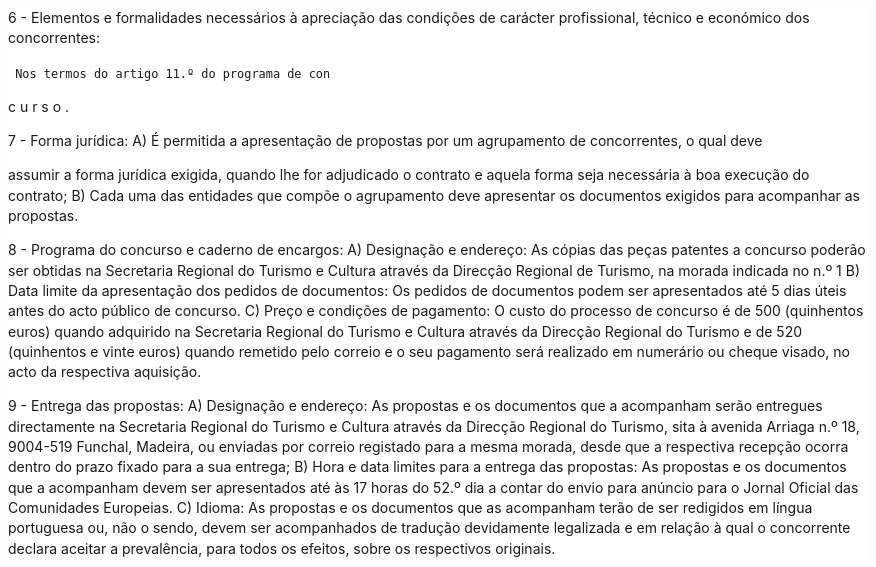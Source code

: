 
6 - Elementos e formalidades necessários à apreciação
das condições de carácter profissional, técnico e
económico dos concorrentes:

     Nos termos do artigo 11.º do programa de con
c u r s o .


7 - Forma jurídica:
A) É permitida a apresentação de propostas por um
agrupamento de concorrentes, o qual deve



assumir a forma jurídica exigida, quando lhe for
adjudicado o contrato e aquela forma seja
necessária à boa execução do contrato;
B) Cada uma das entidades que compõe o agrupamento deve apresentar os documentos
exigidos para acompanhar as propostas.


8 - Programa do concurso e caderno de encargos:
A) Designação e endereço:
As cópias das peças patentes a concurso
poderão ser obtidas na Secretaria Regional do
Turismo e Cultura através da Direcção Regional
de Turismo, na morada indicada no n.º 1
B) Data limite da apresentação dos pedidos de
documentos:
Os pedidos de documentos podem ser apresentados até 5 dias úteis antes do acto
público de concurso.
C) Preço e condições de pagamento:
O custo do processo de concurso é de 500
(quinhentos euros) quando adquirido na
Secretaria Regional do Turismo e Cultura
através da Direcção Regional do Turismo e
de 520 (quinhentos e vinte euros) quando
remetido pelo correio e o seu pagamento será
realizado em numerário ou cheque visado,
no acto da respectiva aquisição.


9 - Entrega das propostas:
A) Designação e endereço:
As propostas e os documentos que a acompanham serão entregues directamente na
Secretaria Regional do Turismo e Cultura
através da Direcção Regional do Turismo,
sita à avenida Arriaga n.º 18, 9004-519
Funchal, Madeira, ou enviadas por correio
registado para a mesma morada, desde que a
respectiva recepção ocorra dentro do prazo
fixado para a sua entrega;
B) Hora e data limites para a entrega das propostas:
As propostas e os documentos que a acompanham devem ser apresentados até às 17 horas
do 52.º dia a contar do envio para anúncio para
o Jornal Oficial das Comunidades Europeias.
C) Idioma:
As propostas e os documentos que as acompanham terão de ser redigidos em língua
portuguesa ou, não o sendo, devem ser
acompanhados de tradução devidamente
legalizada e em relação à qual o concorrente
declara aceitar a prevalência, para todos os
efeitos, sobre os respectivos originais.
